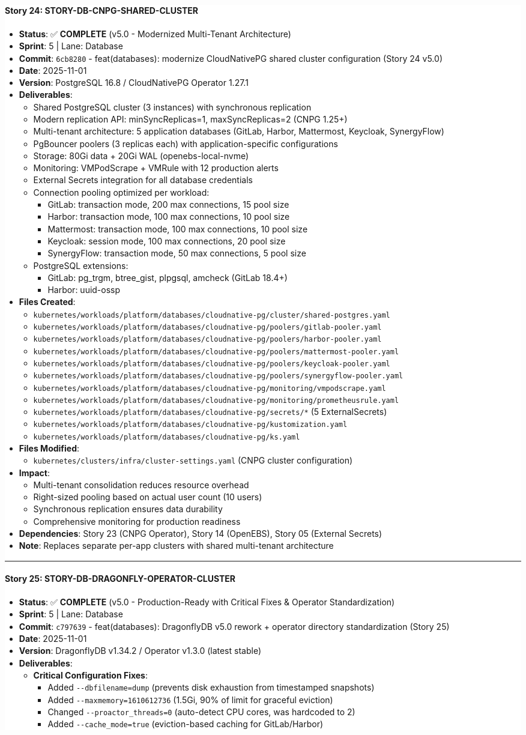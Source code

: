 
#### **Story 24: STORY-DB-CNPG-SHARED-CLUSTER**
- **Status**: ✅ **COMPLETE** (v5.0 - Modernized Multi-Tenant Architecture)
- **Sprint**: 5 | Lane: Database
- **Commit**: `6cb8280` - feat(databases): modernize CloudNativePG shared cluster configuration (Story 24 v5.0)
- **Date**: 2025-11-01
- **Version**: PostgreSQL 16.8 / CloudNativePG Operator 1.27.1
- **Deliverables**:
  - Shared PostgreSQL cluster (3 instances) with synchronous replication
  - Modern replication API: minSyncReplicas=1, maxSyncReplicas=2 (CNPG 1.25+)
  - Multi-tenant architecture: 5 application databases (GitLab, Harbor, Mattermost, Keycloak, SynergyFlow)
  - PgBouncer poolers (3 replicas each) with application-specific configurations
  - Storage: 80Gi data + 20Gi WAL (openebs-local-nvme)
  - Monitoring: VMPodScrape + VMRule with 12 production alerts
  - External Secrets integration for all database credentials
  - Connection pooling optimized per workload:
    - GitLab: transaction mode, 200 max connections, 15 pool size
    - Harbor: transaction mode, 100 max connections, 10 pool size
    - Mattermost: transaction mode, 100 max connections, 10 pool size
    - Keycloak: session mode, 100 max connections, 20 pool size
    - SynergyFlow: transaction mode, 50 max connections, 5 pool size
  - PostgreSQL extensions:
    - GitLab: pg_trgm, btree_gist, plpgsql, amcheck (GitLab 18.4+)
    - Harbor: uuid-ossp
- **Files Created**:
  - `kubernetes/workloads/platform/databases/cloudnative-pg/cluster/shared-postgres.yaml`
  - `kubernetes/workloads/platform/databases/cloudnative-pg/poolers/gitlab-pooler.yaml`
  - `kubernetes/workloads/platform/databases/cloudnative-pg/poolers/harbor-pooler.yaml`
  - `kubernetes/workloads/platform/databases/cloudnative-pg/poolers/mattermost-pooler.yaml`
  - `kubernetes/workloads/platform/databases/cloudnative-pg/poolers/keycloak-pooler.yaml`
  - `kubernetes/workloads/platform/databases/cloudnative-pg/poolers/synergyflow-pooler.yaml`
  - `kubernetes/workloads/platform/databases/cloudnative-pg/monitoring/vmpodscrape.yaml`
  - `kubernetes/workloads/platform/databases/cloudnative-pg/monitoring/prometheusrule.yaml`
  - `kubernetes/workloads/platform/databases/cloudnative-pg/secrets/*` (5 ExternalSecrets)
  - `kubernetes/workloads/platform/databases/cloudnative-pg/kustomization.yaml`
  - `kubernetes/workloads/platform/databases/cloudnative-pg/ks.yaml`
- **Files Modified**:
  - `kubernetes/clusters/infra/cluster-settings.yaml` (CNPG cluster configuration)
- **Impact**:
  - Multi-tenant consolidation reduces resource overhead
  - Right-sized pooling based on actual user count (10 users)
  - Synchronous replication ensures data durability
  - Comprehensive monitoring for production readiness
- **Dependencies**: Story 23 (CNPG Operator), Story 14 (OpenEBS), Story 05 (External Secrets)
- **Note**: Replaces separate per-app clusters with shared multi-tenant architecture

---

#### **Story 25: STORY-DB-DRAGONFLY-OPERATOR-CLUSTER**
- **Status**: ✅ **COMPLETE** (v5.0 - Production-Ready with Critical Fixes & Operator Standardization)
- **Sprint**: 5 | Lane: Database
- **Commit**: `c797639` - feat(databases): DragonflyDB v5.0 rework + operator directory standardization (Story 25)
- **Date**: 2025-11-01
- **Version**: DragonflyDB v1.34.2 / Operator v1.3.0 (latest stable)
- **Deliverables**:
  - **Critical Configuration Fixes**:
    - Added `--dbfilename=dump` (prevents disk exhaustion from timestamped snapshots)
    - Added `--maxmemory=1610612736` (1.5Gi, 90% of limit for graceful eviction)
    - Changed `--proactor_threads=0` (auto-detect CPU cores, was hardcoded to 2)
    - Added `--cache_mode=true` (eviction-based caching for GitLab/Harbor)